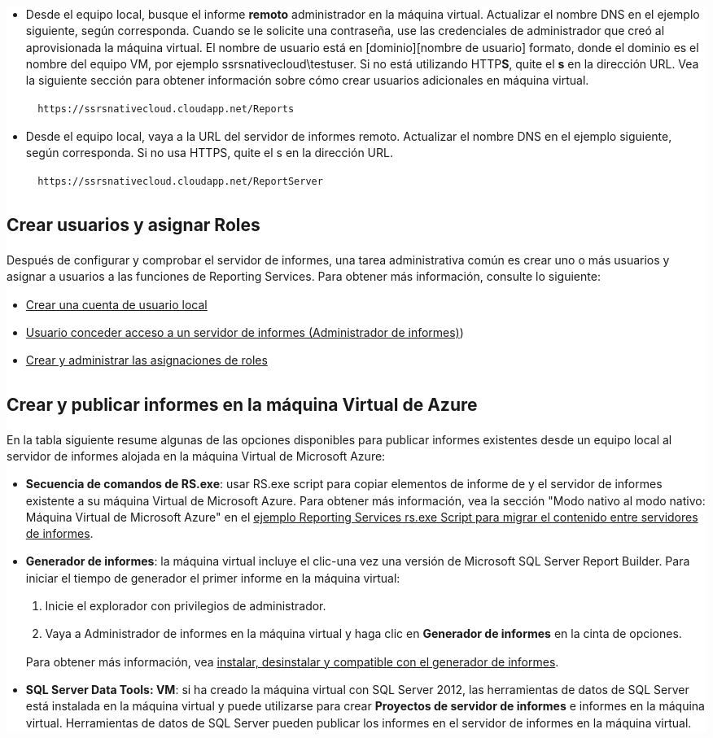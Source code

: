 - Desde el equipo local, busque el informe **remoto** administrador en la máquina virtual. Actualizar el nombre DNS en el ejemplo siguiente, según corresponda. Cuando se le solicite una contraseña, use las credenciales de administrador que creó al aprovisionada la máquina virtual. El nombre de usuario está en [dominio]\[nombre de usuario] formato, donde el dominio es el nombre del equipo VM, por ejemplo ssrsnativecloud\testuser. Si no está utilizando HTTP**S**, quite el **s** en la dirección URL. Vea la siguiente sección para obtener información sobre cómo crear usuarios adicionales en máquina virtual.

        https://ssrsnativecloud.cloudapp.net/Reports

- Desde el equipo local, vaya a la URL del servidor de informes remoto. Actualizar el nombre DNS en el ejemplo siguiente, según corresponda. Si no usa HTTPS, quite el s en la dirección URL.

        https://ssrsnativecloud.cloudapp.net/ReportServer

## <a name="create-users-and-assign-roles"></a>Crear usuarios y asignar Roles

Después de configurar y comprobar el servidor de informes, una tarea administrativa común es crear uno o más usuarios y asignar a usuarios a las funciones de Reporting Services. Para obtener más información, consulte lo siguiente:

- [Crear una cuenta de usuario local](https://technet.microsoft.com/library/cc770642.aspx)

- [Usuario conceder acceso a un servidor de informes (Administrador de informes)](https://msdn.microsoft.com/library/ms156034.aspx))

- [Crear y administrar las asignaciones de roles](https://msdn.microsoft.com/library/ms155843.aspx)

## <a name="to-create-and-publish-reports-to-the-azure-virtual-machine"></a>Crear y publicar informes en la máquina Virtual de Azure

En la tabla siguiente resume algunas de las opciones disponibles para publicar informes existentes desde un equipo local al servidor de informes alojada en la máquina Virtual de Microsoft Azure:

- **Secuencia de comandos de RS.exe**: usar RS.exe script para copiar elementos de informe de y el servidor de informes existente a su máquina Virtual de Microsoft Azure. Para obtener más información, vea la sección "Modo nativo al modo nativo: Máquina Virtual de Microsoft Azure" en el [ejemplo Reporting Services rs.exe Script para migrar el contenido entre servidores de informes](https://msdn.microsoft.com/library/dn531017.aspx).

- **Generador de informes**: la máquina virtual incluye el clic-una vez una versión de Microsoft SQL Server Report Builder. Para iniciar el tiempo de generador el primer informe en la máquina virtual:

    1. Inicie el explorador con privilegios de administrador.
    
    1. Vaya a Administrador de informes en la máquina virtual y haga clic en **Generador de informes** en la cinta de opciones.

    Para obtener más información, vea [instalar, desinstalar y compatible con el generador de informes](https://technet.microsoft.com/library/dd207038.aspx).

- **SQL Server Data Tools: VM**: si ha creado la máquina virtual con SQL Server 2012, las herramientas de datos de SQL Server está instalada en la máquina virtual y puede utilizarse para crear **Proyectos de servidor de informes** e informes en la máquina virtual. Herramientas de datos de SQL Server pueden publicar los informes en el servidor de informes en la máquina virtual.
    